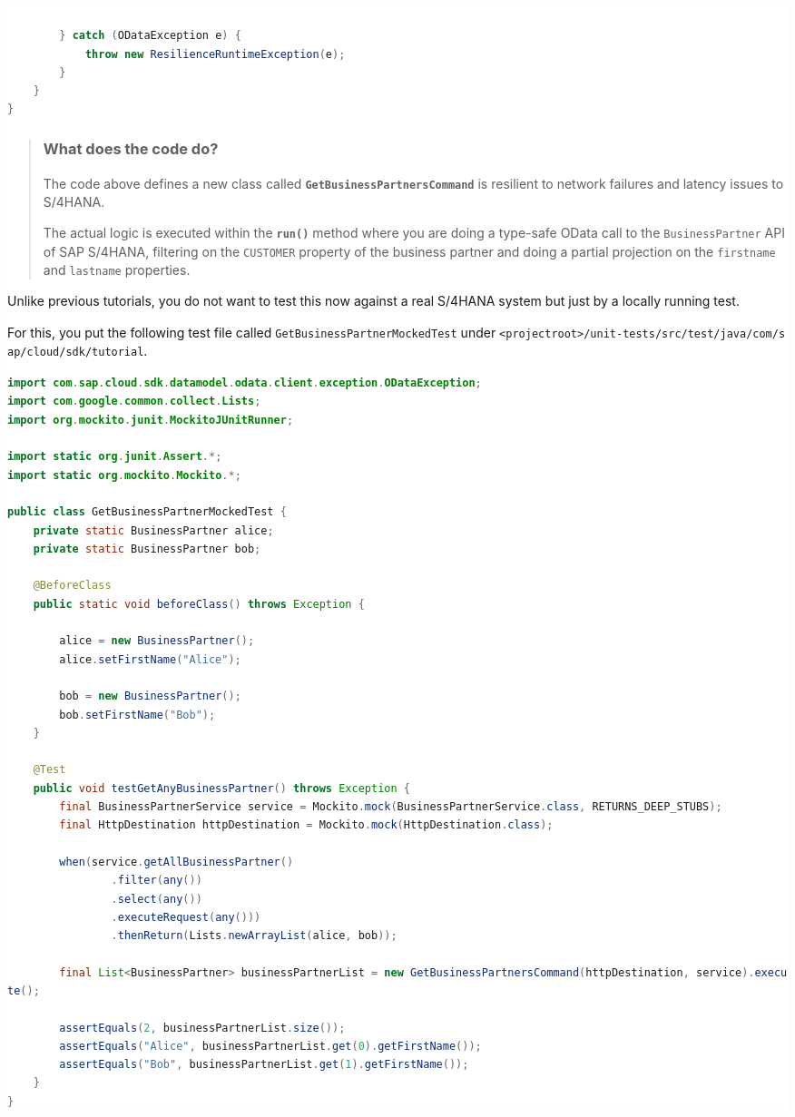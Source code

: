 ```Java

        } catch (ODataException e) {
            throw new ResilienceRuntimeException(e);
        }
    }
}
```

> ### What does the code do?
> The code above defines a new class called **`GetBusinessPartnersCommand`**  is resilient to network failures and latency issues to S/4HANA.
>
> The actual logic is executed within the **`run()`** method where you are doing a type-safe OData call to the `BusinessPartner` API of SAP S/4HANA, filtering on the `CUSTOMER` property of the business partner and doing a partial projection on the `firstname` and `lastname` properties.

Unlike previous tutorials, you do not want to test this now against a real S/4HANA system but just by a locally running test.

For this, you put the following test file called `GetBusinessPartnerMockedTest` under `<projectroot>/unit-tests/src/test/java/com/sap/cloud/sdk/tutorial`.

```Java
import com.sap.cloud.sdk.datamodel.odata.client.exception.ODataException;
import com.google.common.collect.Lists;
import org.mockito.junit.MockitoJUnitRunner;

import static org.junit.Assert.*;
import static org.mockito.Mockito.*;

public class GetBusinessPartnerMockedTest {
    private static BusinessPartner alice;
    private static BusinessPartner bob;

    @BeforeClass
    public static void beforeClass() throws Exception {

        alice = new BusinessPartner();
        alice.setFirstName("Alice");

        bob = new BusinessPartner();
        bob.setFirstName("Bob");
    }

    @Test
    public void testGetAnyBusinessPartner() throws Exception {
        final BusinessPartnerService service = Mockito.mock(BusinessPartnerService.class, RETURNS_DEEP_STUBS);
        final HttpDestination httpDestination = Mockito.mock(HttpDestination.class);

        when(service.getAllBusinessPartner()
                .filter(any())
                .select(any())
                .executeRequest(any()))
                .thenReturn(Lists.newArrayList(alice, bob));

        final List<BusinessPartner> businessPartnerList = new GetBusinessPartnersCommand(httpDestination, service).execute();

        assertEquals(2, businessPartnerList.size());
        assertEquals("Alice", businessPartnerList.get(0).getFirstName());
        assertEquals("Bob", businessPartnerList.get(1).getFirstName());
    }
}
```
